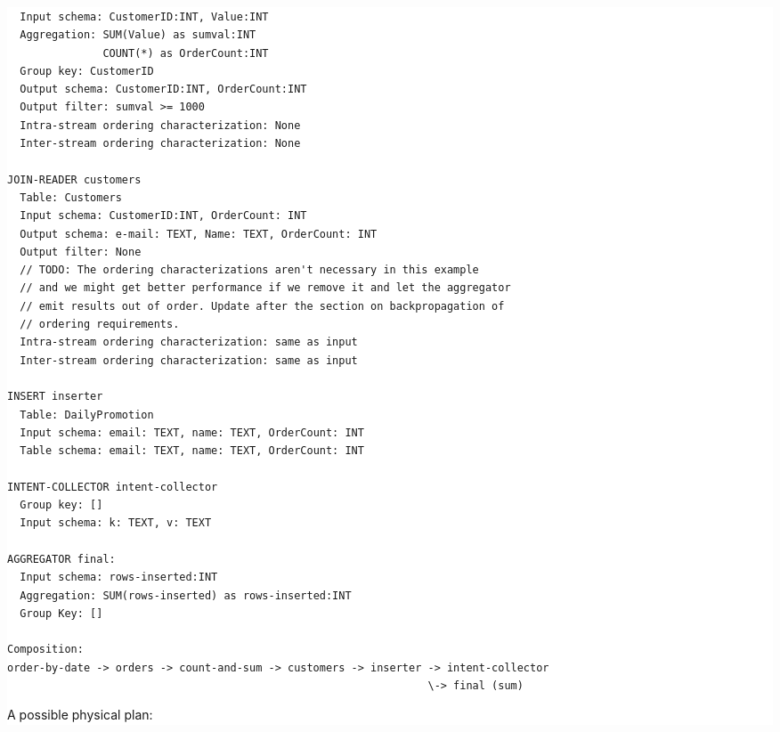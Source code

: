 ```
  Input schema: CustomerID:INT, Value:INT
  Aggregation: SUM(Value) as sumval:INT
               COUNT(*) as OrderCount:INT
  Group key: CustomerID
  Output schema: CustomerID:INT, OrderCount:INT
  Output filter: sumval >= 1000
  Intra-stream ordering characterization: None
  Inter-stream ordering characterization: None

JOIN-READER customers
  Table: Customers
  Input schema: CustomerID:INT, OrderCount: INT
  Output schema: e-mail: TEXT, Name: TEXT, OrderCount: INT
  Output filter: None
  // TODO: The ordering characterizations aren't necessary in this example
  // and we might get better performance if we remove it and let the aggregator
  // emit results out of order. Update after the section on backpropagation of
  // ordering requirements.
  Intra-stream ordering characterization: same as input
  Inter-stream ordering characterization: same as input

INSERT inserter
  Table: DailyPromotion
  Input schema: email: TEXT, name: TEXT, OrderCount: INT
  Table schema: email: TEXT, name: TEXT, OrderCount: INT

INTENT-COLLECTOR intent-collector
  Group key: []
  Input schema: k: TEXT, v: TEXT

AGGREGATOR final:
  Input schema: rows-inserted:INT
  Aggregation: SUM(rows-inserted) as rows-inserted:INT
  Group Key: []

Composition:
order-by-date -> orders -> count-and-sum -> customers -> inserter -> intent-collector
                                                                  \-> final (sum)
```

A possible physical plan: